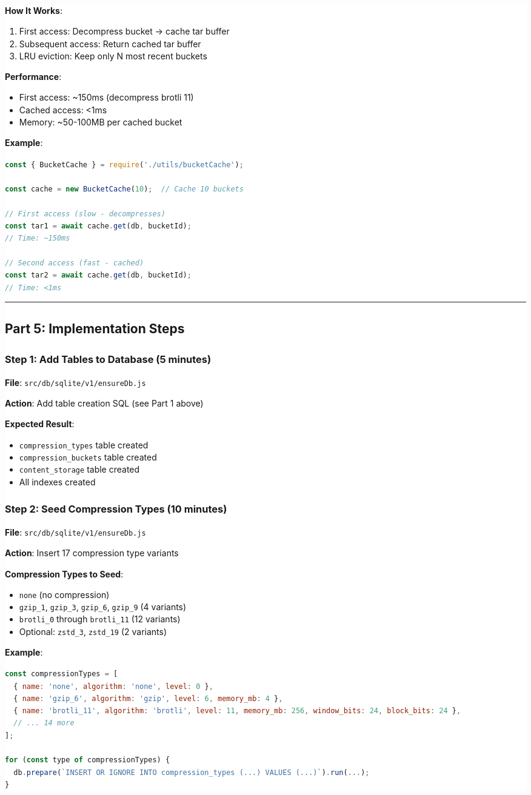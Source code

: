 **How It Works**:
1. First access: Decompress bucket → cache tar buffer
2. Subsequent access: Return cached tar buffer
3. LRU eviction: Keep only N most recent buckets

**Performance**:
- First access: ~150ms (decompress brotli 11)
- Cached access: <1ms
- Memory: ~50-100MB per cached bucket

**Example**:
```javascript
const { BucketCache } = require('./utils/bucketCache');

const cache = new BucketCache(10);  // Cache 10 buckets

// First access (slow - decompresses)
const tar1 = await cache.get(db, bucketId);
// Time: ~150ms

// Second access (fast - cached)
const tar2 = await cache.get(db, bucketId);
// Time: <1ms
```

---

## Part 5: Implementation Steps

### Step 1: Add Tables to Database (5 minutes)

**File**: `src/db/sqlite/v1/ensureDb.js`

**Action**: Add table creation SQL (see Part 1 above)

**Expected Result**:
- `compression_types` table created
- `compression_buckets` table created
- `content_storage` table created
- All indexes created

### Step 2: Seed Compression Types (10 minutes)

**File**: `src/db/sqlite/v1/ensureDb.js`

**Action**: Insert 17 compression type variants

**Compression Types to Seed**:
- `none` (no compression)
- `gzip_1`, `gzip_3`, `gzip_6`, `gzip_9` (4 variants)
- `brotli_0` through `brotli_11` (12 variants)
- Optional: `zstd_3`, `zstd_19` (2 variants)

**Example**:
```javascript
const compressionTypes = [
  { name: 'none', algorithm: 'none', level: 0 },
  { name: 'gzip_6', algorithm: 'gzip', level: 6, memory_mb: 4 },
  { name: 'brotli_11', algorithm: 'brotli', level: 11, memory_mb: 256, window_bits: 24, block_bits: 24 },
  // ... 14 more
];

for (const type of compressionTypes) {
  db.prepare(`INSERT OR IGNORE INTO compression_types (...) VALUES (...)`).run(...);
}
```
